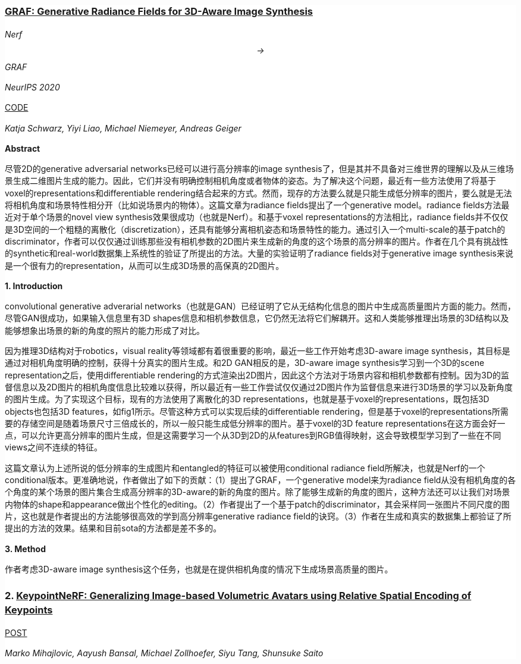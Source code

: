 
### [GRAF: Generative Radiance Fields for 3D-Aware Image Synthesis](https://proceedings.neurips.cc/paper/2020/file/e92e1b476bb5262d793fd40931e0ed53-Paper.pdf)

*Nerf $$\rightarrow$$ GRAF*

*NeurIPS 2020*

[CODE](https://github.com/autonomousvision/graf)

*Katja Schwarz, Yiyi Liao, Michael Niemeyer, Andreas Geiger*

**Abstract**

尽管2D的generative adversarial networks已经可以进行高分辨率的image synthesis了，但是其并不具备对三维世界的理解以及从三维场景生成二维图片生成的能力。因此，它们并没有明确控制相机角度或者物体的姿态。为了解决这个问题，最近有一些方法使用了将基于voxel的representations和differentiable rendering结合起来的方式。然而，现存的方法要么就是只能生成低分辨率的图片，要么就是无法将相机角度和场景特性相分开（比如说场景内的物体）。这篇文章为radiance fields提出了一个generative model。radiance fields方法最近对于单个场景的novel view synthesis效果很成功（也就是Nerf）。和基于voxel representations的方法相比，radiance fields并不仅仅是3D空间的一个粗糙的离散化（discretization），还具有能够分离相机姿态和场景特性的能力。通过引入一个multi-scale的基于patch的discriminator，作者可以仅仅通过训练那些没有相机参数的2D图片来生成新的角度的这个场景的高分辨率的图片。作者在几个具有挑战性的synthetic和real-world数据集上系统性的验证了所提出的方法。大量的实验证明了radiance fields对于generative image synthesis来说是一个很有力的representation，从而可以生成3D场景的高保真的2D图片。


**1. Introduction**

convolutional generative adverarial networks（也就是GAN）已经证明了它从无结构化信息的图片中生成高质量图片方面的能力。然而，尽管GAN很成功，如果输入信息里有3D shapes信息和相机参数信息，它仍然无法将它们解耦开。这和人类能够推理出场景的3D结构以及能够想象出场景的新的角度的照片的能力形成了对比。

因为推理3D结构对于robotics，visual reality等领域都有着很重要的影响，最近一些工作开始考虑3D-aware image synthesis，其目标是通过对相机角度明确的控制，获得十分真实的图片生成。和2D GAN相反的是，3D-aware image synthesis学习到一个3D的scene representation之后，使用differentiable rendering的方式渲染出2D图片，因此这个方法对于场景内容和相机参数都有控制。因为3D的监督信息以及2D图片的相机角度信息比较难以获得，所以最近有一些工作尝试仅仅通过2D图片作为监督信息来进行3D场景的学习以及新角度的图片生成。为了实现这个目标，现有的方法使用了离散化的3D representations，也就是基于voxel的representations，既包括3D objects也包括3D features，如fig1所示。尽管这种方式可以实现后续的differentiable rendering，但是基于voxel的representations所需要的存储空间是随着场景尺寸三倍成长的，所以一般只能生成低分辨率的图片。基于voxel的3D feature representations在这方面会好一点，可以允许更高分辨率的图片生成，但是这需要学习一个从3D到2D的从features到RGB值得映射，这会导致模型学习到了一些在不同views之间不连续的特征。

这篇文章认为上述所说的低分辨率的生成图片和entangled的特征可以被使用conditional radiance field所解决，也就是Nerf的一个conditional版本。更准确地说，作者做出了如下的贡献：（1）提出了GRAF，一个generative model来为radiance field从没有相机角度的各个角度的某个场景的图片集合生成高分辨率的3D-aware的新的角度的图片。除了能够生成新的角度的图片，这种方法还可以让我们对场景内物体的shape和appearance做出个性化的editing。（2）作者提出了一个基于patch的discriminator，其会采样同一张图片不同尺度的图片，这也就是作者提出的方法能够很高效的学到高分辨率generative radiance field的诀窍。（3）作者在生成和真实的数据集上都验证了所提出的方法的效果。结果和目前sota的方法都是差不多的。


**3. Method**

作者考虑3D-aware image synthesis这个任务，也就是在提供相机角度的情况下生成场景高质量的图片。





### 2. [KeypointNeRF: Generalizing Image-based Volumetric Avatars using Relative Spatial Encoding of Keypoints](https://arxiv.org/pdf/2205.04992.pdf)

[POST](https://markomih.github.io/KeypointNeRF/)

*Marko Mihajlovic, Aayush Bansal, Michael Zollhoefer, Siyu Tang, Shunsuke Saito*
